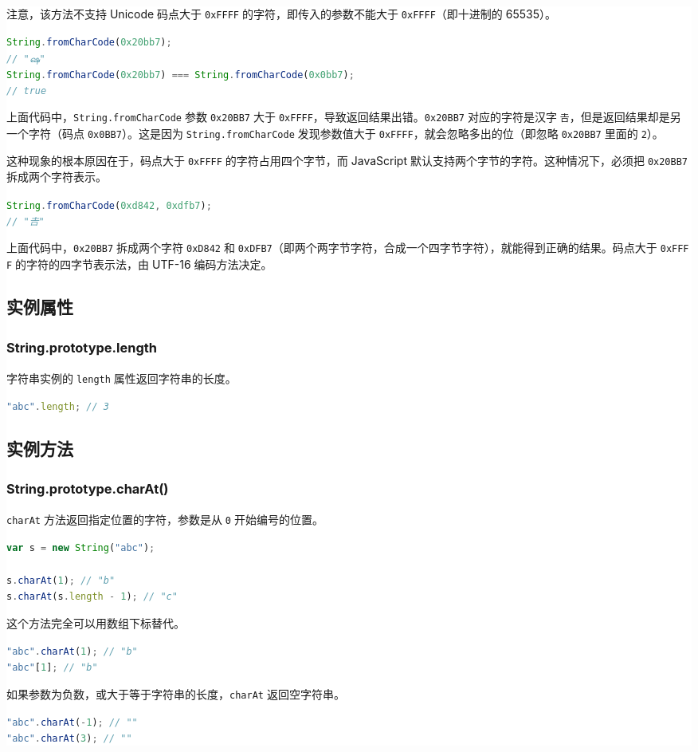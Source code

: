 注意，该方法不支持 Unicode 码点大于 `0xFFFF` 的字符，即传入的参数不能大于 `0xFFFF`（即十进制的 65535）。

```javascript
String.fromCharCode(0x20bb7);
// "ஷ"
String.fromCharCode(0x20bb7) === String.fromCharCode(0x0bb7);
// true
```

上面代码中，`String.fromCharCode` 参数 `0x20BB7` 大于 `0xFFFF`，导致返回结果出错。`0x20BB7` 对应的字符是汉字 `𠮷`，但是返回结果却是另一个字符（码点 `0x0BB7`）。这是因为 `String.fromCharCode` 发现参数值大于 `0xFFFF`，就会忽略多出的位（即忽略 `0x20BB7` 里面的 `2`）。

这种现象的根本原因在于，码点大于 `0xFFFF` 的字符占用四个字节，而 JavaScript 默认支持两个字节的字符。这种情况下，必须把 `0x20BB7` 拆成两个字符表示。

```javascript
String.fromCharCode(0xd842, 0xdfb7);
// "𠮷"
```

上面代码中，`0x20BB7` 拆成两个字符 `0xD842` 和 `0xDFB7`（即两个两字节字符，合成一个四字节字符），就能得到正确的结果。码点大于 `0xFFFF` 的字符的四字节表示法，由 UTF-16 编码方法决定。

## 实例属性

### String.prototype.length

字符串实例的 `length` 属性返回字符串的长度。

```javascript
"abc".length; // 3
```

## 实例方法

### String.prototype.charAt()

`charAt` 方法返回指定位置的字符，参数是从 `0` 开始编号的位置。

```javascript
var s = new String("abc");

s.charAt(1); // "b"
s.charAt(s.length - 1); // "c"
```

这个方法完全可以用数组下标替代。

```javascript
"abc".charAt(1); // "b"
"abc"[1]; // "b"
```

如果参数为负数，或大于等于字符串的长度，`charAt` 返回空字符串。

```javascript
"abc".charAt(-1); // ""
"abc".charAt(3); // ""
```
